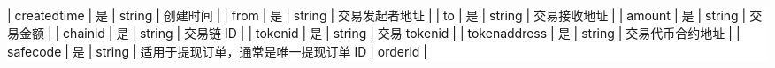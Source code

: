 | createdtime  | 是   | string | 创建时间                                                                                                                                                                                                                                                                                                                                                                                                                                                                                                                                                                                                                                                                                                                                         |
| from         | 是   | string | 交易发起者地址                                                                                                                                                                                                                                                                                                                                                                                                                                                                                                                                                                                                                                                                                                                                   |
| to           | 是   | string | 交易接收地址                                                                                                                                                                                                                                                                                                                                                                                                                                                                                                                                                                                                                                                                                                                                     |
| amount       | 是   | string | 交易金额                                                                                                                                                                                                                                                                                                                                                                                                                                                                                                                                                                                                                                                                                                                                         |
| chainid      | 是   | string | 交易链 ID                                                                                                                                                                                                                                                                                                                                                                                                                                                                                                                                                                                                                                                                                                                                        |
| tokenid      | 是   | string | 交易 tokenid                                                                                                                                                                                                                                                                                                                                                                                                                                                                                                                                                                                                                                                                                                                                     |
| tokenaddress | 是   | string | 交易代币合约地址                                                                                                                                                                                                                                                                                                                                                                                                                                                                                                                                                                                                                                                                                                                                 |
| safecode     | 是   | string | 适用于提现订单，通常是唯一提现订单 ID                                                                                                                                                                                                                                                                                                                                                                                                                                                                                                                                                                                                                                                                                                            | orderid |